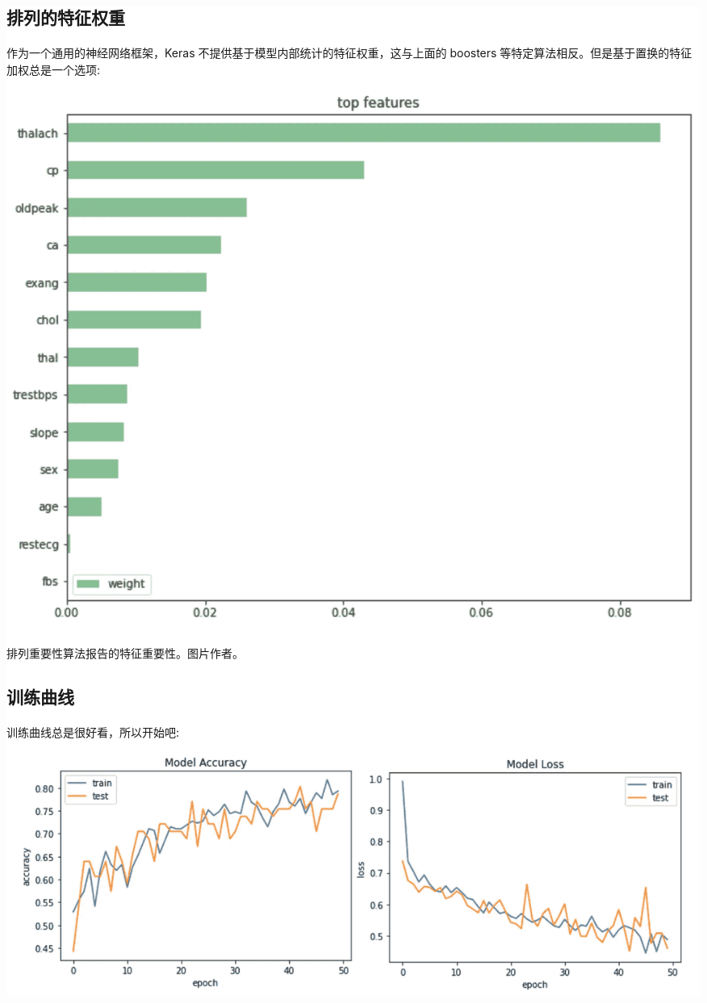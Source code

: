 ## 排列的特征权重

作为一个通用的神经网络框架，Keras 不提供基于模型内部统计的特征权重，这与上面的 boosters 等特定算法相反。但是基于置换的特征加权总是一个选项:

![](img/93028d2d8ff98b4c38566d6da87d2177.png)

排列重要性算法报告的特征重要性。图片作者。

## 训练曲线

训练曲线总是很好看，所以开始吧:

![](img/3700d6f07331dc7a7a95b5f88ec8c42c.png)
